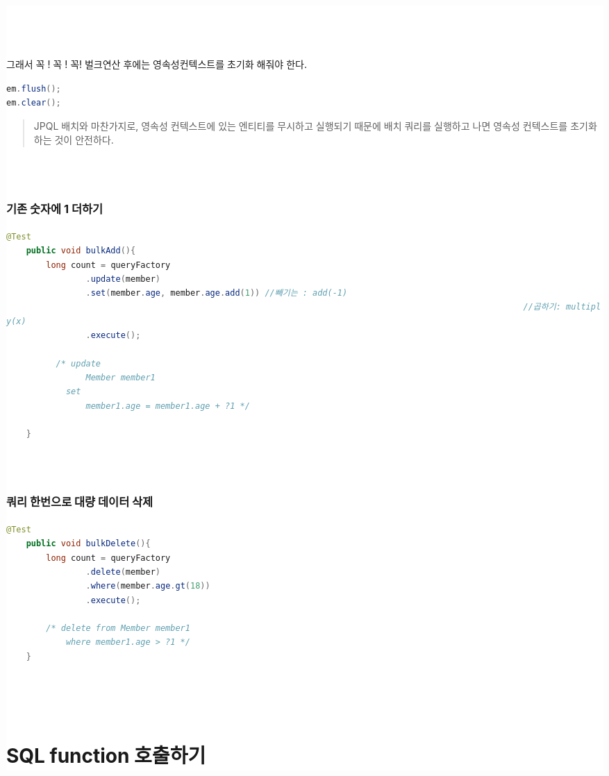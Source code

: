 
<br><br><br>

그래서 꼭 ! 꼭 ! 꼭! 벌크연산 후에는 영속성컨텍스트를 초기화 해줘야 한다.

```java
em.flush();
em.clear();
```

> JPQL 배치와 마찬가지로, 영속성 컨텍스트에 있는 엔티티를 무시하고 실행되기 때문에 배치 쿼리를
실행하고 나면 영속성 컨텍스트를 초기화 하는 것이 안전하다.

<br><br>

### 기존 숫자에 1 더하기

```java
@Test
    public void bulkAdd(){
        long count = queryFactory
                .update(member)
                .set(member.age, member.age.add(1)) //빼기는 : add(-1) 
																										//곱하기: multiply(x)
                .execute();
       
          /* update
                Member member1 
            set
                member1.age = member1.age + ?1 */

    }
```

<br><br>

### 쿼리 한번으로 대량 데이터 삭제

```java
@Test
    public void bulkDelete(){
        long count = queryFactory
                .delete(member)
                .where(member.age.gt(18))
                .execute();
        
        /* delete from Member member1
            where member1.age > ?1 */
    }
```

<br><br><br>

# SQL function 호출하기
